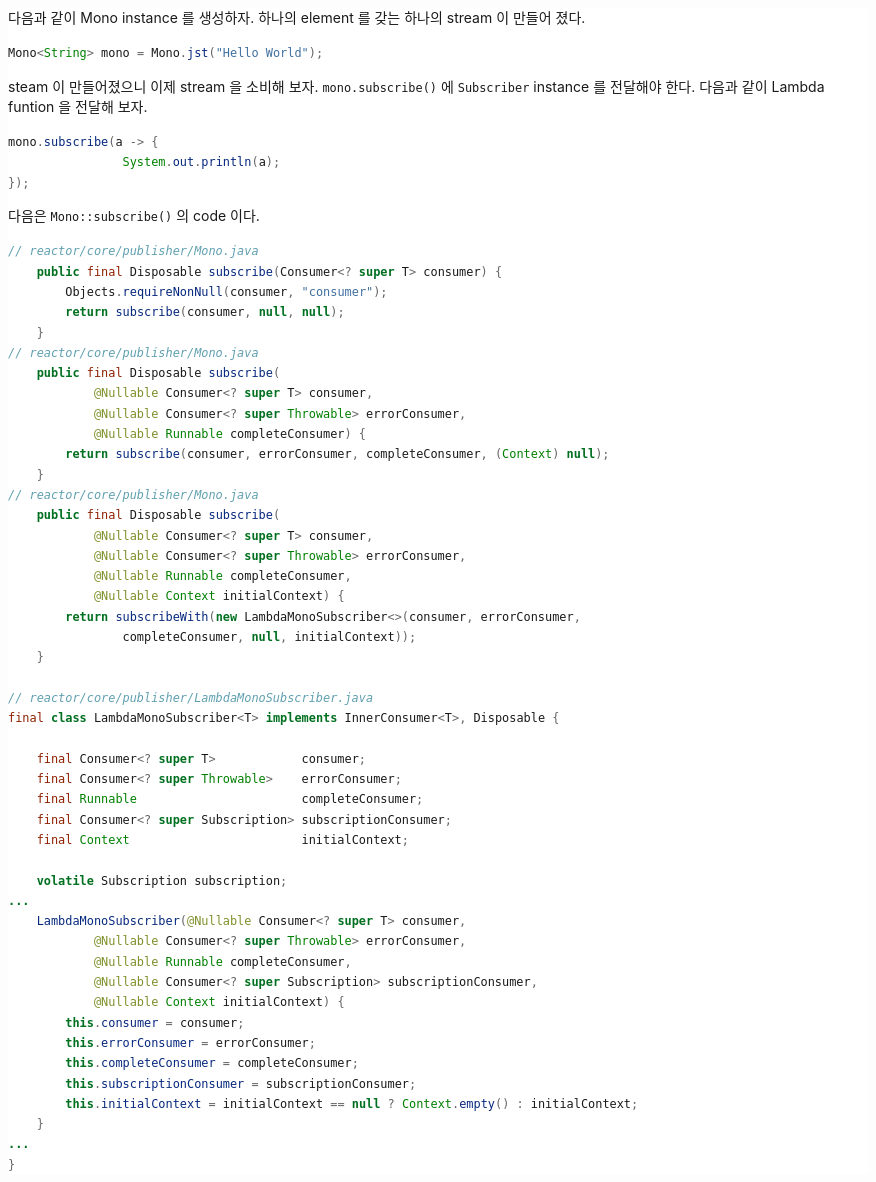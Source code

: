 다음과 같이 Mono instance 를 생성하자. 하나의 element 를 갖는 하나의 stream 이 만들어 졌다. 

```java
Mono<String> mono = Mono.jst("Hello World");
```

steam 이 만들어졌으니 이제 stream 을 소비해 보자. `mono.subscribe()` 에
`Subscriber` instance 를 전달해야 한다. 다음과 같이 Lambda funtion 을 
전달해 보자. 

```java
mono.subscribe(a -> {
                System.out.println(a);
});
```

다음은 `Mono::subscribe()` 의 code 이다. 

```java
// reactor/core/publisher/Mono.java
	public final Disposable subscribe(Consumer<? super T> consumer) {
		Objects.requireNonNull(consumer, "consumer");
		return subscribe(consumer, null, null);
	}
// reactor/core/publisher/Mono.java
	public final Disposable subscribe(
			@Nullable Consumer<? super T> consumer,
			@Nullable Consumer<? super Throwable> errorConsumer,
			@Nullable Runnable completeConsumer) {
		return subscribe(consumer, errorConsumer, completeConsumer, (Context) null);
	}
// reactor/core/publisher/Mono.java
	public final Disposable subscribe(
			@Nullable Consumer<? super T> consumer,
			@Nullable Consumer<? super Throwable> errorConsumer,
			@Nullable Runnable completeConsumer,
			@Nullable Context initialContext) {
		return subscribeWith(new LambdaMonoSubscriber<>(consumer, errorConsumer,
				completeConsumer, null, initialContext));
	}  

// reactor/core/publisher/LambdaMonoSubscriber.java
final class LambdaMonoSubscriber<T> implements InnerConsumer<T>, Disposable {

	final Consumer<? super T>            consumer;
	final Consumer<? super Throwable>    errorConsumer;
	final Runnable                       completeConsumer;
	final Consumer<? super Subscription> subscriptionConsumer;
	final Context                        initialContext;

	volatile Subscription subscription;
...    
	LambdaMonoSubscriber(@Nullable Consumer<? super T> consumer,
			@Nullable Consumer<? super Throwable> errorConsumer,
			@Nullable Runnable completeConsumer,
			@Nullable Consumer<? super Subscription> subscriptionConsumer,
			@Nullable Context initialContext) {
		this.consumer = consumer;
		this.errorConsumer = errorConsumer;
		this.completeConsumer = completeConsumer;
		this.subscriptionConsumer = subscriptionConsumer;
		this.initialContext = initialContext == null ? Context.empty() : initialContext;
	}
...
}    
```
